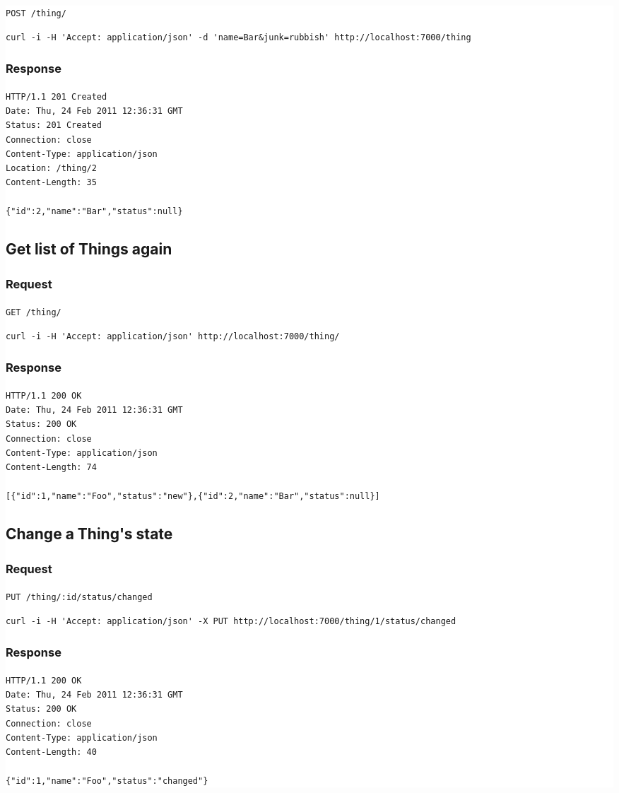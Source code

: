 `POST /thing/`

    curl -i -H 'Accept: application/json' -d 'name=Bar&junk=rubbish' http://localhost:7000/thing

### Response

    HTTP/1.1 201 Created
    Date: Thu, 24 Feb 2011 12:36:31 GMT
    Status: 201 Created
    Connection: close
    Content-Type: application/json
    Location: /thing/2
    Content-Length: 35

    {"id":2,"name":"Bar","status":null}

## Get list of Things again

### Request

`GET /thing/`

    curl -i -H 'Accept: application/json' http://localhost:7000/thing/

### Response

    HTTP/1.1 200 OK
    Date: Thu, 24 Feb 2011 12:36:31 GMT
    Status: 200 OK
    Connection: close
    Content-Type: application/json
    Content-Length: 74

    [{"id":1,"name":"Foo","status":"new"},{"id":2,"name":"Bar","status":null}]

## Change a Thing's state

### Request

`PUT /thing/:id/status/changed`

    curl -i -H 'Accept: application/json' -X PUT http://localhost:7000/thing/1/status/changed

### Response

    HTTP/1.1 200 OK
    Date: Thu, 24 Feb 2011 12:36:31 GMT
    Status: 200 OK
    Connection: close
    Content-Type: application/json
    Content-Length: 40

    {"id":1,"name":"Foo","status":"changed"}
